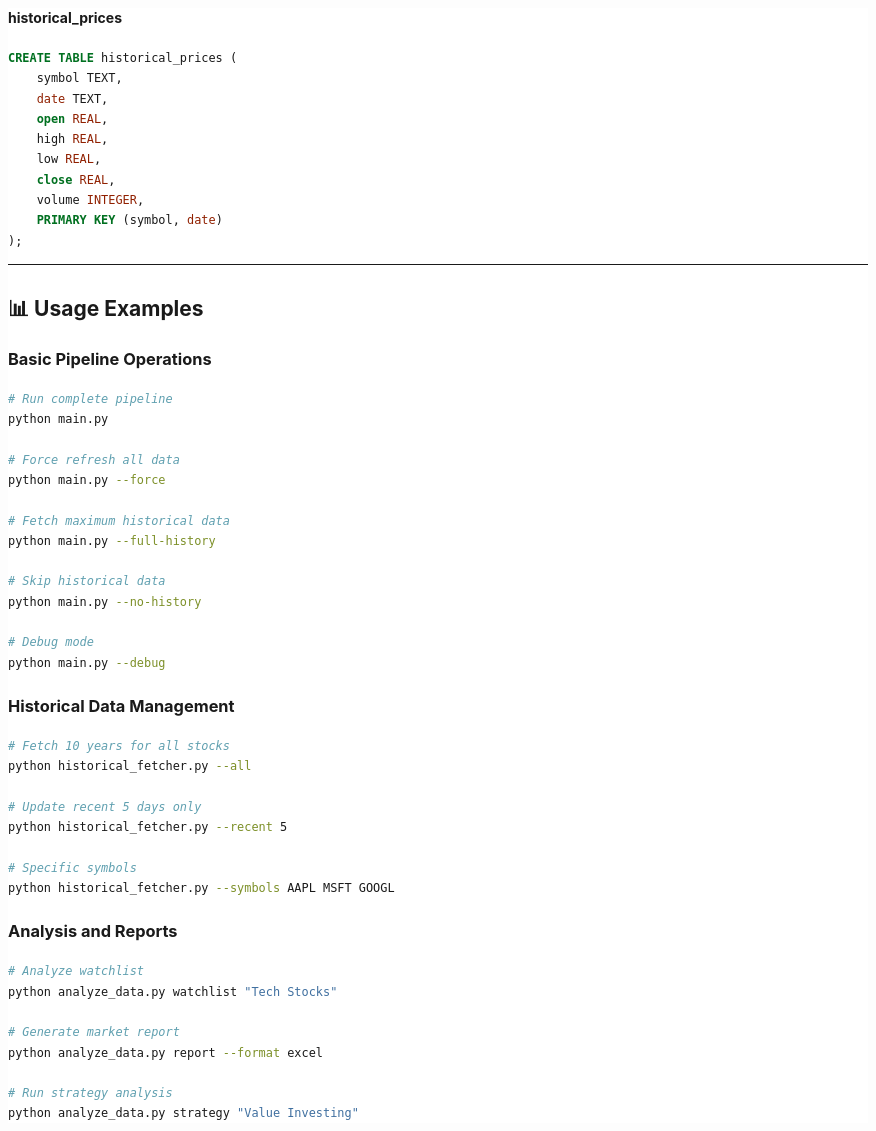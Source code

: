 
#### historical_prices
```sql
CREATE TABLE historical_prices (
    symbol TEXT,
    date TEXT,
    open REAL,
    high REAL,
    low REAL,
    close REAL,
    volume INTEGER,
    PRIMARY KEY (symbol, date)
);
```

---

## 📊 Usage Examples

### Basic Pipeline Operations
```bash
# Run complete pipeline
python main.py

# Force refresh all data
python main.py --force

# Fetch maximum historical data
python main.py --full-history

# Skip historical data
python main.py --no-history

# Debug mode
python main.py --debug
```

### Historical Data Management
```bash
# Fetch 10 years for all stocks
python historical_fetcher.py --all

# Update recent 5 days only
python historical_fetcher.py --recent 5

# Specific symbols
python historical_fetcher.py --symbols AAPL MSFT GOOGL
```

### Analysis and Reports
```bash
# Analyze watchlist
python analyze_data.py watchlist "Tech Stocks"

# Generate market report
python analyze_data.py report --format excel

# Run strategy analysis
python analyze_data.py strategy "Value Investing"
```
